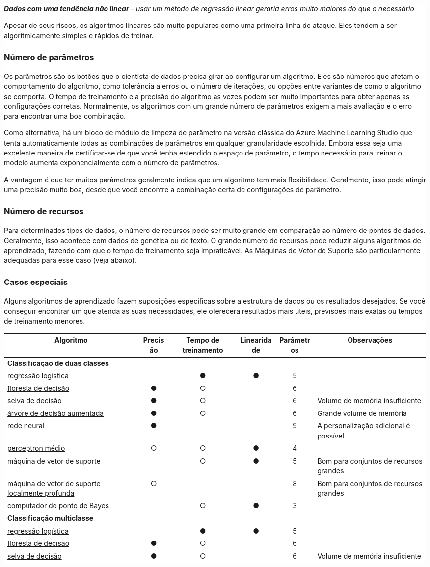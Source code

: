 ***Dados com uma tendência não linear*** *- usar um método de regressão linear geraria erros muito maiores do que o necessário*

Apesar de seus riscos, os algoritmos lineares são muito populares como uma primeira linha de ataque. Eles tendem a ser algoritmicamente simples e rápidos de treinar.

### <a name="number-of-parameters"></a>Número de parâmetros

Os parâmetros são os botões que o cientista de dados precisa girar ao configurar um algoritmo. Eles são números que afetam o comportamento do algoritmo, como tolerância a erros ou o número de iterações, ou opções entre variantes de como o algoritmo se comporta. O tempo de treinamento e a precisão do algoritmo às vezes podem ser muito importantes para obter apenas as configurações corretas. Normalmente, os algoritmos com um grande número de parâmetros exigem a mais avaliação e o erro para encontrar uma boa combinação.

Como alternativa, há um bloco de módulo de [limpeza de parâmetro](algorithm-parameters-optimize.md) na versão clássica do Azure Machine Learning Studio que tenta automaticamente todas as combinações de parâmetros em qualquer granularidade escolhida. Embora essa seja uma excelente maneira de certificar-se de que você tenha estendido o espaço de parâmetro, o tempo necessário para treinar o modelo aumenta exponencialmente com o número de parâmetros.

A vantagem é que ter muitos parâmetros geralmente indica que um algoritmo tem mais flexibilidade. Geralmente, isso pode atingir uma precisão muito boa, desde que você encontre a combinação certa de configurações de parâmetro.

### <a name="number-of-features"></a>Número de recursos

Para determinados tipos de dados, o número de recursos pode ser muito grande em comparação ao número de pontos de dados. Geralmente, isso acontece com dados de genética ou de texto. O grande número de recursos pode reduzir alguns algoritmos de aprendizado, fazendo com que o tempo de treinamento seja impraticável. As Máquinas de Vetor de Suporte são particularmente adequadas para esse caso (veja abaixo).

### <a name="special-cases"></a>Casos especiais

Alguns algoritmos de aprendizado fazem suposições específicas sobre a estrutura de dados ou os resultados desejados. Se você conseguir encontrar um que atenda às suas necessidades, ele oferecerá resultados mais úteis, previsões mais exatas ou tempos de treinamento menores.

| **Algoritmo** | **Precisão** | **Tempo de treinamento** | **Linearidade** | **Parâmetros** | **Observações** |
| --- |:---:|:---:|:---:|:---:| --- |
| **Classificação de duas classes** | | | | | |
| [regressão logística](/azure/machine-learning/studio-module-reference/two-class-logistic-regression) | |● |● |5 | |
| [floresta de decisão](/azure/machine-learning/studio-module-reference/two-class-decision-forest) |● |○ | |6 | |
| [selva de decisão](/azure/machine-learning/studio-module-reference/two-class-decision-jungle) |● |○ | |6 |Volume de memória insuficiente |
| [árvore de decisão aumentada](/azure/machine-learning/studio-module-reference/two-class-boosted-decision-tree) |● |○ | |6 |Grande volume de memória |
| [rede neural](/azure/machine-learning/studio-module-reference/two-class-neural-network) |● | | |9 |[A personalização adicional é possível](azure-ml-netsharp-reference-guide.md) |
| [perceptron médio](/azure/machine-learning/studio-module-reference/two-class-averaged-perceptron) |○ |○ |● |4 | |
| [máquina de vetor de suporte](/azure/machine-learning/studio-module-reference/two-class-support-vector-machine) | |○ |● |5 |Bom para conjuntos de recursos grandes |
| [máquina de vetor de suporte localmente profunda](/azure/machine-learning/studio-module-reference/two-class-locally-deep-support-vector-machine) |○ | | |8 |Bom para conjuntos de recursos grandes |
| [computador do ponto de Bayes](/azure/machine-learning/studio-module-reference/two-class-bayes-point-machine) | |○ |● |3 | |
| **Classificação multiclasse** | | | | | |
| [regressão logística](/azure/machine-learning/studio-module-reference/multiclass-logistic-regression) | |● |● |5 | |
| [floresta de decisão](/azure/machine-learning/studio-module-reference/multiclass-decision-forest) |● |○ | |6 | |
| [selva de decisão](/azure/machine-learning/studio-module-reference/multiclass-decision-jungle) |● |○ | |6 |Volume de memória insuficiente |